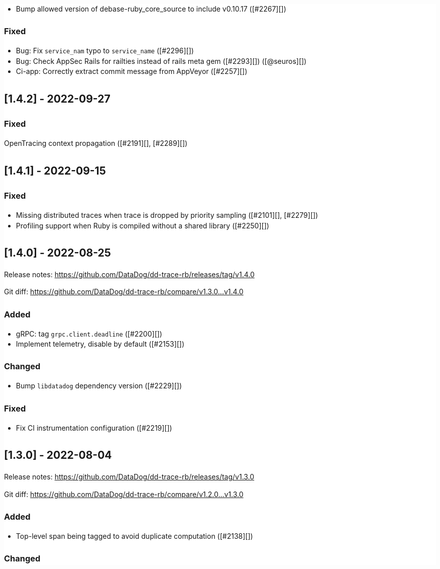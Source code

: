 * Bump allowed version of debase-ruby_core_source to include v0.10.17 ([#2267][])

### Fixed

* Bug: Fix `service_nam` typo to `service_name` ([#2296][])
* Bug: Check AppSec Rails for railties instead of rails meta gem ([#2293][]) ([@seuros][])
* Ci-app: Correctly extract commit message from AppVeyor ([#2257][])

## [1.4.2] - 2022-09-27

### Fixed

OpenTracing context propagation ([#2191][], [#2289][])

## [1.4.1] - 2022-09-15

### Fixed

* Missing distributed traces when trace is dropped by priority sampling ([#2101][], [#2279][])
* Profiling support when Ruby is compiled without a shared library ([#2250][])

## [1.4.0] - 2022-08-25

Release notes: https://github.com/DataDog/dd-trace-rb/releases/tag/v1.4.0

Git diff: https://github.com/DataDog/dd-trace-rb/compare/v1.3.0...v1.4.0

### Added

* gRPC: tag `grpc.client.deadline` ([#2200][])
* Implement telemetry, disable by default ([#2153][])

### Changed

* Bump `libdatadog` dependency version ([#2229][])

### Fixed

* Fix CI instrumentation configuration ([#2219][])

## [1.3.0] - 2022-08-04

Release notes: https://github.com/DataDog/dd-trace-rb/releases/tag/v1.3.0

Git diff: https://github.com/DataDog/dd-trace-rb/compare/v1.2.0...v1.3.0

### Added

* Top-level span being tagged to avoid duplicate computation ([#2138][])

### Changed
